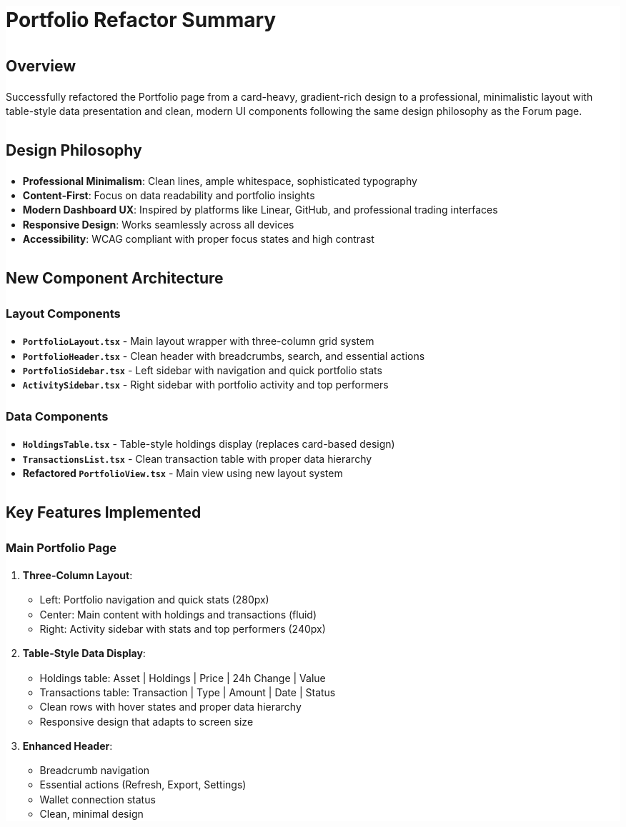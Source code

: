 # Portfolio Refactor Summary

## Overview
Successfully refactored the Portfolio page from a card-heavy, gradient-rich design to a professional, minimalistic layout with table-style data presentation and clean, modern UI components following the same design philosophy as the Forum page.

## Design Philosophy
- **Professional Minimalism**: Clean lines, ample whitespace, sophisticated typography
- **Content-First**: Focus on data readability and portfolio insights
- **Modern Dashboard UX**: Inspired by platforms like Linear, GitHub, and professional trading interfaces
- **Responsive Design**: Works seamlessly across all devices
- **Accessibility**: WCAG compliant with proper focus states and high contrast

## New Component Architecture

### Layout Components
- **`PortfolioLayout.tsx`** - Main layout wrapper with three-column grid system
- **`PortfolioHeader.tsx`** - Clean header with breadcrumbs, search, and essential actions
- **`PortfolioSidebar.tsx`** - Left sidebar with navigation and quick portfolio stats
- **`ActivitySidebar.tsx`** - Right sidebar with portfolio activity and top performers

### Data Components
- **`HoldingsTable.tsx`** - Table-style holdings display (replaces card-based design)
- **`TransactionsList.tsx`** - Clean transaction table with proper data hierarchy
- **Refactored `PortfolioView.tsx`** - Main view using new layout system

## Key Features Implemented

### Main Portfolio Page
1. **Three-Column Layout**:
   - Left: Portfolio navigation and quick stats (280px)
   - Center: Main content with holdings and transactions (fluid)
   - Right: Activity sidebar with stats and top performers (240px)

2. **Table-Style Data Display**:
   - Holdings table: Asset | Holdings | Price | 24h Change | Value
   - Transactions table: Transaction | Type | Amount | Date | Status
   - Clean rows with hover states and proper data hierarchy
   - Responsive design that adapts to screen size

3. **Enhanced Header**:
   - Breadcrumb navigation
   - Essential actions (Refresh, Export, Settings)
   - Wallet connection status
   - Clean, minimal design
